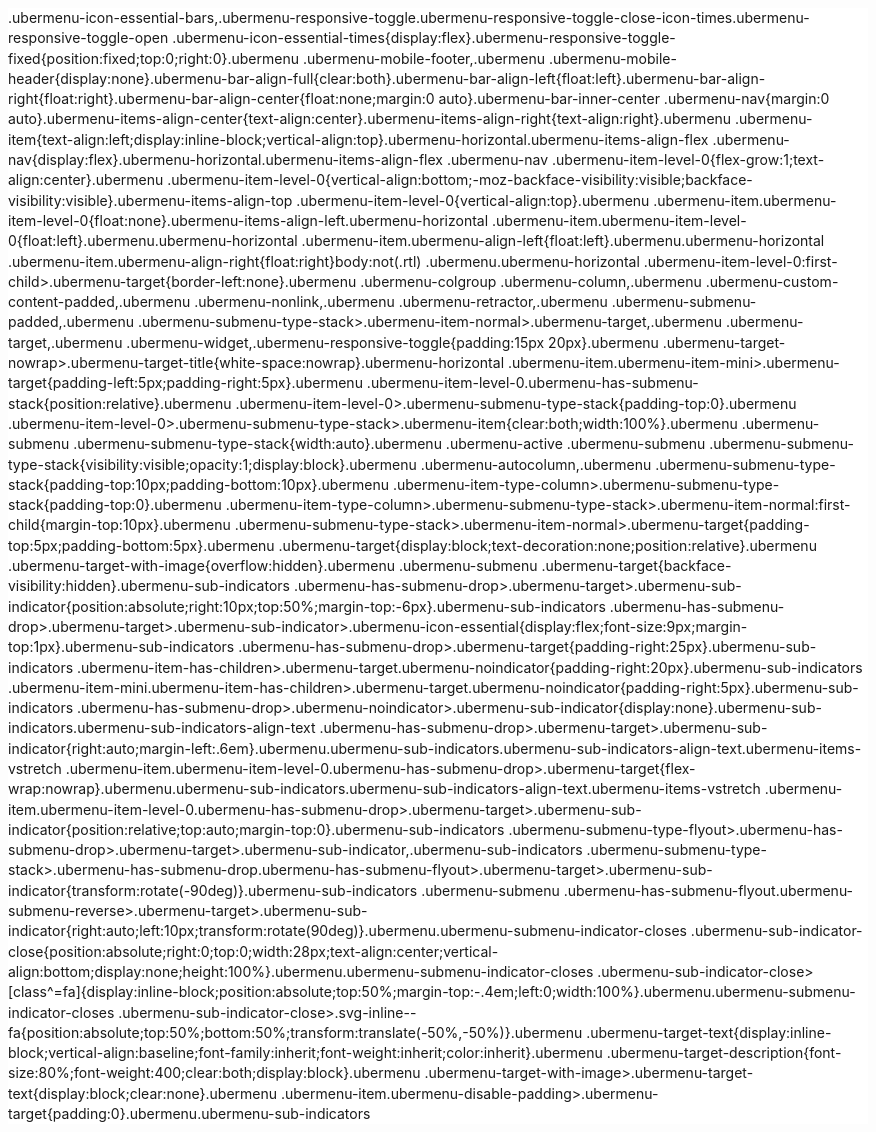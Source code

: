 .ubermenu-icon-essential-bars,.ubermenu-responsive-toggle.ubermenu-responsive-toggle-close-icon-times.ubermenu-responsive-toggle-open .ubermenu-icon-essential-times{display:flex}.ubermenu-responsive-toggle-fixed{position:fixed;top:0;right:0}.ubermenu .ubermenu-mobile-footer,.ubermenu .ubermenu-mobile-header{display:none}.ubermenu-bar-align-full{clear:both}.ubermenu-bar-align-left{float:left}.ubermenu-bar-align-right{float:right}.ubermenu-bar-align-center{float:none;margin:0 auto}.ubermenu-bar-inner-center .ubermenu-nav{margin:0 auto}.ubermenu-items-align-center{text-align:center}.ubermenu-items-align-right{text-align:right}.ubermenu .ubermenu-item{text-align:left;display:inline-block;vertical-align:top}.ubermenu-horizontal.ubermenu-items-align-flex .ubermenu-nav{display:flex}.ubermenu-horizontal.ubermenu-items-align-flex .ubermenu-nav .ubermenu-item-level-0{flex-grow:1;text-align:center}.ubermenu .ubermenu-item-level-0{vertical-align:bottom;-moz-backface-visibility:visible;backface-visibility:visible}.ubermenu-items-align-top .ubermenu-item-level-0{vertical-align:top}.ubermenu .ubermenu-item.ubermenu-item-level-0{float:none}.ubermenu-items-align-left.ubermenu-horizontal .ubermenu-item.ubermenu-item-level-0{float:left}.ubermenu.ubermenu-horizontal .ubermenu-item.ubermenu-align-left{float:left}.ubermenu.ubermenu-horizontal .ubermenu-item.ubermenu-align-right{float:right}body:not(.rtl) .ubermenu.ubermenu-horizontal .ubermenu-item-level-0:first-child>.ubermenu-target{border-left:none}.ubermenu .ubermenu-colgroup .ubermenu-column,.ubermenu .ubermenu-custom-content-padded,.ubermenu .ubermenu-nonlink,.ubermenu .ubermenu-retractor,.ubermenu .ubermenu-submenu-padded,.ubermenu .ubermenu-submenu-type-stack>.ubermenu-item-normal>.ubermenu-target,.ubermenu .ubermenu-target,.ubermenu .ubermenu-widget,.ubermenu-responsive-toggle{padding:15px 20px}.ubermenu .ubermenu-target-nowrap>.ubermenu-target-title{white-space:nowrap}.ubermenu-horizontal .ubermenu-item.ubermenu-item-mini>.ubermenu-target{padding-left:5px;padding-right:5px}.ubermenu .ubermenu-item-level-0.ubermenu-has-submenu-stack{position:relative}.ubermenu .ubermenu-item-level-0>.ubermenu-submenu-type-stack{padding-top:0}.ubermenu .ubermenu-item-level-0>.ubermenu-submenu-type-stack>.ubermenu-item{clear:both;width:100%}.ubermenu .ubermenu-submenu .ubermenu-submenu-type-stack{width:auto}.ubermenu .ubermenu-active .ubermenu-submenu .ubermenu-submenu-type-stack{visibility:visible;opacity:1;display:block}.ubermenu .ubermenu-autocolumn,.ubermenu .ubermenu-submenu-type-stack{padding-top:10px;padding-bottom:10px}.ubermenu .ubermenu-item-type-column>.ubermenu-submenu-type-stack{padding-top:0}.ubermenu .ubermenu-item-type-column>.ubermenu-submenu-type-stack>.ubermenu-item-normal:first-child{margin-top:10px}.ubermenu .ubermenu-submenu-type-stack>.ubermenu-item-normal>.ubermenu-target{padding-top:5px;padding-bottom:5px}.ubermenu .ubermenu-target{display:block;text-decoration:none;position:relative}.ubermenu .ubermenu-target-with-image{overflow:hidden}.ubermenu .ubermenu-submenu .ubermenu-target{backface-visibility:hidden}.ubermenu-sub-indicators .ubermenu-has-submenu-drop>.ubermenu-target>.ubermenu-sub-indicator{position:absolute;right:10px;top:50%;margin-top:-6px}.ubermenu-sub-indicators .ubermenu-has-submenu-drop>.ubermenu-target>.ubermenu-sub-indicator>.ubermenu-icon-essential{display:flex;font-size:9px;margin-top:1px}.ubermenu-sub-indicators .ubermenu-has-submenu-drop>.ubermenu-target{padding-right:25px}.ubermenu-sub-indicators .ubermenu-item-has-children>.ubermenu-target.ubermenu-noindicator{padding-right:20px}.ubermenu-sub-indicators .ubermenu-item-mini.ubermenu-item-has-children>.ubermenu-target.ubermenu-noindicator{padding-right:5px}.ubermenu-sub-indicators .ubermenu-has-submenu-drop>.ubermenu-noindicator>.ubermenu-sub-indicator{display:none}.ubermenu-sub-indicators.ubermenu-sub-indicators-align-text .ubermenu-has-submenu-drop>.ubermenu-target>.ubermenu-sub-indicator{right:auto;margin-left:.6em}.ubermenu.ubermenu-sub-indicators.ubermenu-sub-indicators-align-text.ubermenu-items-vstretch .ubermenu-item.ubermenu-item-level-0.ubermenu-has-submenu-drop>.ubermenu-target{flex-wrap:nowrap}.ubermenu.ubermenu-sub-indicators.ubermenu-sub-indicators-align-text.ubermenu-items-vstretch .ubermenu-item.ubermenu-item-level-0.ubermenu-has-submenu-drop>.ubermenu-target>.ubermenu-sub-indicator{position:relative;top:auto;margin-top:0}.ubermenu-sub-indicators .ubermenu-submenu-type-flyout>.ubermenu-has-submenu-drop>.ubermenu-target>.ubermenu-sub-indicator,.ubermenu-sub-indicators .ubermenu-submenu-type-stack>.ubermenu-has-submenu-drop.ubermenu-has-submenu-flyout>.ubermenu-target>.ubermenu-sub-indicator{transform:rotate(-90deg)}.ubermenu-sub-indicators .ubermenu-submenu .ubermenu-has-submenu-flyout.ubermenu-submenu-reverse>.ubermenu-target>.ubermenu-sub-indicator{right:auto;left:10px;transform:rotate(90deg)}.ubermenu.ubermenu-submenu-indicator-closes .ubermenu-sub-indicator-close{position:absolute;right:0;top:0;width:28px;text-align:center;vertical-align:bottom;display:none;height:100%}.ubermenu.ubermenu-submenu-indicator-closes .ubermenu-sub-indicator-close>[class^=fa]{display:inline-block;position:absolute;top:50%;margin-top:-.4em;left:0;width:100%}.ubermenu.ubermenu-submenu-indicator-closes .ubermenu-sub-indicator-close>.svg-inline--fa{position:absolute;top:50%;bottom:50%;transform:translate(-50%,-50%)}.ubermenu .ubermenu-target-text{display:inline-block;vertical-align:baseline;font-family:inherit;font-weight:inherit;color:inherit}.ubermenu .ubermenu-target-description{font-size:80%;font-weight:400;clear:both;display:block}.ubermenu .ubermenu-target-with-image>.ubermenu-target-text{display:block;clear:none}.ubermenu .ubermenu-item.ubermenu-disable-padding>.ubermenu-target{padding:0}.ubermenu.ubermenu-sub-indicators